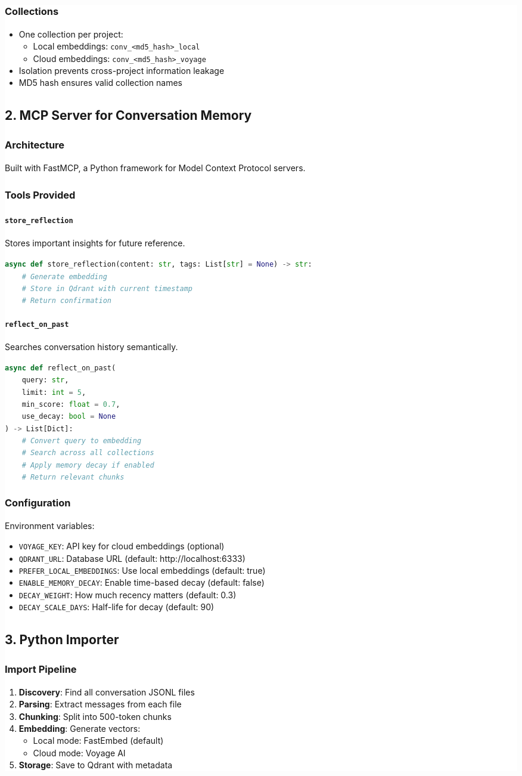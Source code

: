 ### Collections
- One collection per project:
  - Local embeddings: `conv_<md5_hash>_local`
  - Cloud embeddings: `conv_<md5_hash>_voyage`
- Isolation prevents cross-project information leakage
- MD5 hash ensures valid collection names

## 2. MCP Server for Conversation Memory

### Architecture
Built with FastMCP, a Python framework for Model Context Protocol servers.

### Tools Provided

#### `store_reflection`
Stores important insights for future reference.
```python
async def store_reflection(content: str, tags: List[str] = None) -> str:
    # Generate embedding
    # Store in Qdrant with current timestamp
    # Return confirmation
```

#### `reflect_on_past`
Searches conversation history semantically.
```python
async def reflect_on_past(
    query: str, 
    limit: int = 5,
    min_score: float = 0.7,
    use_decay: bool = None
) -> List[Dict]:
    # Convert query to embedding
    # Search across all collections
    # Apply memory decay if enabled
    # Return relevant chunks
```

### Configuration
Environment variables:
- `VOYAGE_KEY`: API key for cloud embeddings (optional)
- `QDRANT_URL`: Database URL (default: http://localhost:6333)
- `PREFER_LOCAL_EMBEDDINGS`: Use local embeddings (default: true)
- `ENABLE_MEMORY_DECAY`: Enable time-based decay (default: false)
- `DECAY_WEIGHT`: How much recency matters (default: 0.3)
- `DECAY_SCALE_DAYS`: Half-life for decay (default: 90)

## 3. Python Importer

### Import Pipeline
1. **Discovery**: Find all conversation JSONL files
2. **Parsing**: Extract messages from each file
3. **Chunking**: Split into 500-token chunks
4. **Embedding**: Generate vectors:
   - Local mode: FastEmbed (default)
   - Cloud mode: Voyage AI
5. **Storage**: Save to Qdrant with metadata
